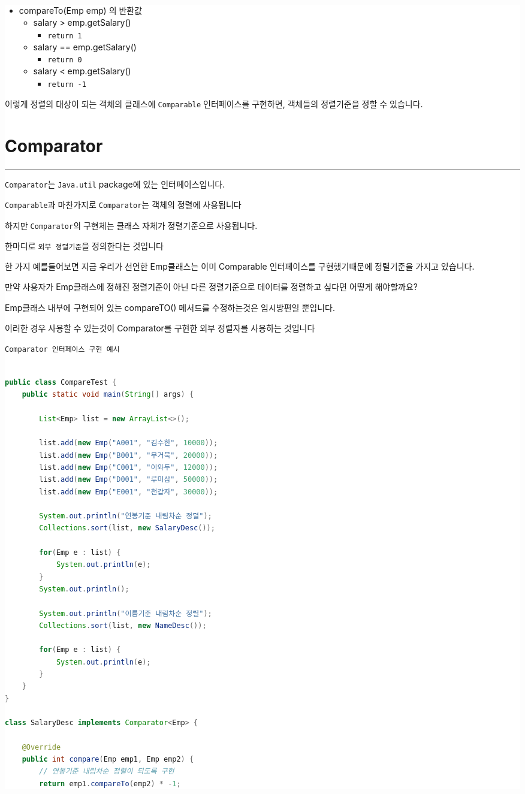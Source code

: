 - compareTo(Emp emp) 의 반환값
    - salary > emp.getSalary()
        - `return 1`
    - salary == emp.getSalary()
        - `return 0`
    - salary < emp.getSalary()
        - `return -1`

이렇게 정렬의 대상이 되는 객체의 클래스에 `Comparable` 인터페이스를 구현하면, 객체들의 정렬기준을 정할 수 있습니다.  

# Comparator

---

`Comparator`는 `Java.util` package에 있는 인터페이스입니다.  
  
`Comparable`과 마찬가지로 `Comparator`는 객체의 정렬에 사용됩니다  
  
하지만 `Comparator`의 구현체는 클래스 자체가 정렬기준으로 사용됩니다.  
  
한마디로 `외부 정렬기준`을 정의한다는 것입니다  
  
한 가지 예를들어보면 지금 우리가 선언한 Emp클래스는 이미 Comparable 인터페이스를 구현했기때문에 정렬기준을 가지고 있습니다.  
  
만약 사용자가 Emp클래스에 정해진 정렬기준이 아닌 다른 정렬기준으로 데이터를 정렬하고 싶다면 어떻게 해야할까요?  
  
Emp클래스 내부에 구현되어 있는 compareTO() 메서드를 수정하는것은 임시방편일 뿐입니다.  
  
이러한 경우 사용할 수 있는것이 Comparator를 구현한 외부 정렬자를 사용하는 것입니다  

`Comparator 인터페이스 구현 예시`

```java

public class CompareTest {
	public static void main(String[] args) {

		List<Emp> list = new ArrayList<>();
		
		list.add(new Emp("A001", "김수한", 10000));
		list.add(new Emp("B001", "무거북", 20000));
		list.add(new Emp("C001", "이와두", 12000));
		list.add(new Emp("D001", "루미삼", 50000));
		list.add(new Emp("E001", "천갑자", 30000));
		
		System.out.println("연봉기준 내림차순 정렬");
		Collections.sort(list, new SalaryDesc());
		
		for(Emp e : list) {
			System.out.println(e);
		}
		System.out.println();
		
		System.out.println("이름기준 내림차순 정렬");
		Collections.sort(list, new NameDesc());
		
		for(Emp e : list) {
			System.out.println(e);
		}
	}
}

class SalaryDesc implements Comparator<Emp> {

	@Override
	public int compare(Emp emp1, Emp emp2) {
		// 연봉기준 내림차순 정렬이 되도록 구현
		return emp1.compareTo(emp2) * -1;
```